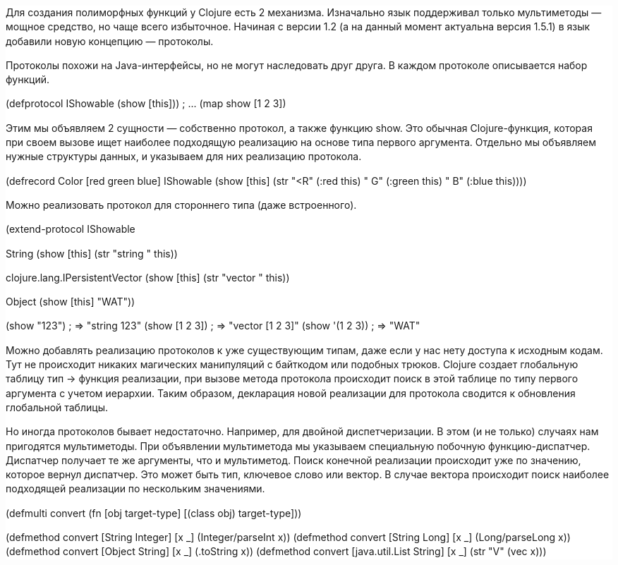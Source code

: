 Для создания полиморфных функций у Clojure есть 2 механизма. Изначально язык поддерживал только мультиметоды — мощное средство, но чаще всего избыточное. Начиная с версии 1.2 (а на данный момент актуальна версия 1.5.1) в язык добавили новую концепцию — протоколы.

Протоколы похожи на Java-интерфейсы, но не могут наследовать друг друга. В каждом протоколе описывается набор функций.

(defprotocol IShowable
  (show [this]))
; ...
(map show [1 2 3])


Этим мы объявляем 2 сущности — собственно протокол, а также функцию show. Это обычная Clojure-функция, которая при своем вызове ищет наиболее подходящую реализацию на основе типа первого аргумента. Отдельно мы объявляем нужные структуры данных, и указываем для них реализацию протокола.

(defrecord Color [red green blue]
  IShowable
  (show [this] 
    (str "<R" (:red this) " G" (:green this) " B" (:blue this))))


Можно реализовать протокол для стороннего типа (даже встроенного).

(extend-protocol IShowable

  String
  (show [this] (str "string " this))

  clojure.lang.IPersistentVector
  (show [this] (str "vector " this))

  Object
  (show [this] "WAT"))

(show "123")    ; => "string 123"
(show [1 2 3])  ; => "vector [1 2 3]"
(show '(1 2 3)) ; => "WAT"


Можно добавлять реализацию протоколов к уже существующим типам, даже если у нас нету доступа к исходным кодам. Тут не происходит никаких магических манипуляций с байткодом или подобных трюков. Clojure создает глобальную таблицу тип -> функция реализации, при вызове метода протокола происходит поиск в этой таблице по типу первого аргумента с учетом иерархии. Таким образом, декларация новой реализации для протокола сводится к обновления глобальной таблицы.

Но иногда протоколов бывает недостаточно. Например, для двойной диспетчеризации. В этом (и не только) случаях нам пригодятся мультиметоды. При объявлении мультиметода мы указываем специальную побочную функцию-диспатчер. Диспатчер получает те же аргументы, что и мультиметод. Поиск конечной реализации происходит уже по значению, которое вернул диспатчер. Это может быть тип, ключевое слово или вектор. В случае вектора происходит поиск наиболее подходящей реализации по нескольким значениями.

(defmulti convert
  (fn [obj target-type] [(class obj) target-type]))

(defmethod convert [String Integer] [x _] (Integer/parseInt x))
(defmethod convert [String Long] [x _] (Long/parseLong x))
(defmethod convert [Object String] [x _] (.toString x))
(defmethod convert [java.util.List String] [x _] (str "V" (vec x)))
